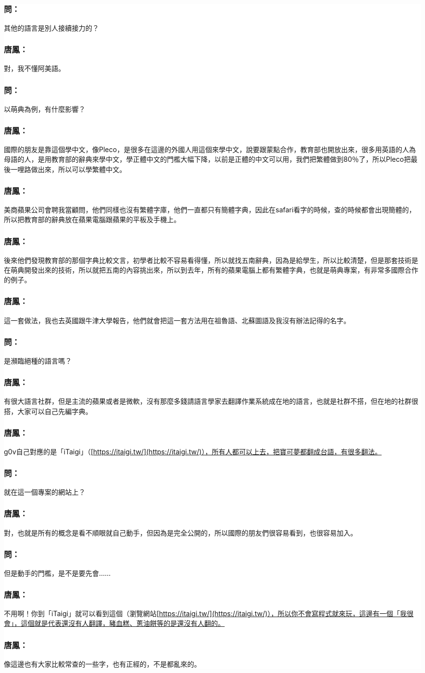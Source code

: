 ### 問：
其他的語言是別人接續接力的？

### 唐鳳：
對，我不懂阿美語。

### 問：
以萌典為例，有什麼影響？

### 唐鳳：
國際的朋友是靠這個學中文，像Pleco，是很多在這邊的外國人用這個來學中文，說要跟蒙點合作，教育部也開放出來，很多用英語的人為母語的人，是用教育部的辭典來學中文，學正體中文的門檻大幅下降，以前是正體的中文可以用，我們把繁體做到80％了，所以Pleco把最後一哩路做出來，所以可以學繁體中文。

### 唐鳳：
美商蘋果公司會聘我當顧問，他們同樣也沒有繁體字庫，他們一直都只有簡體字典，因此在safari看字的時候，查的時候都會出現簡體的，所以把教育部的辭典放在蘋果電腦跟蘋果的平板及手機上。

### 唐鳳：
後來他們發現教育部的那個字典比較文言，初學者比較不容易看得懂，所以就找五南辭典，因為是給學生，所以比較清楚，但是那套技術是在萌典開發出來的技術，所以就把五南的內容挑出來，所以到去年，所有的蘋果電腦上都有繁體字典，也就是萌典專案，有非常多國際合作的例子。

### 唐鳳：
這一套做法，我也去英國跟牛津大學報告，他們就會把這一套方法用在祖魯語、北蘇圖語及我沒有辦法記得的名字。

### 問：
是瀕臨絕種的語言嗎？

### 唐鳳：
有很大語言社群，但是主流的蘋果或者是微軟，沒有那麼多錢請語言學家去翻譯作業系統成在地的語言，也就是社群不搭，但在地的社群很搭，大家可以自己先編字典。

### 唐鳳：
g0v自己對應的是「iTaigi」（[https://itaigi.tw/](https://itaigi.tw/)），所有人都可以上去，把寶可夢都翻成台語，有很多翻法。

### 問：
就在這一個專案的網站上？

### 唐鳳：
對，也就是所有的概念是看不順眼就自己動手，但因為是完全公開的，所以國際的朋友們很容易看到，也很容易加入。

### 問：
但是動手的門檻，是不是要先會……

### 唐鳳：
不用啊！你到「iTaigi」就可以看到這個（瀏覽網站[https://itaigi.tw/](https://itaigi.tw/)），所以你不會寫程式就來玩，這邊有一個「我很會」，這個就是代表還沒有人翻譯，豬血糕、蔥油餅等的是還沒有人翻的。

### 唐鳳：
像這邊也有大家比較常查的一些字，也有正經的，不是都亂來的。
